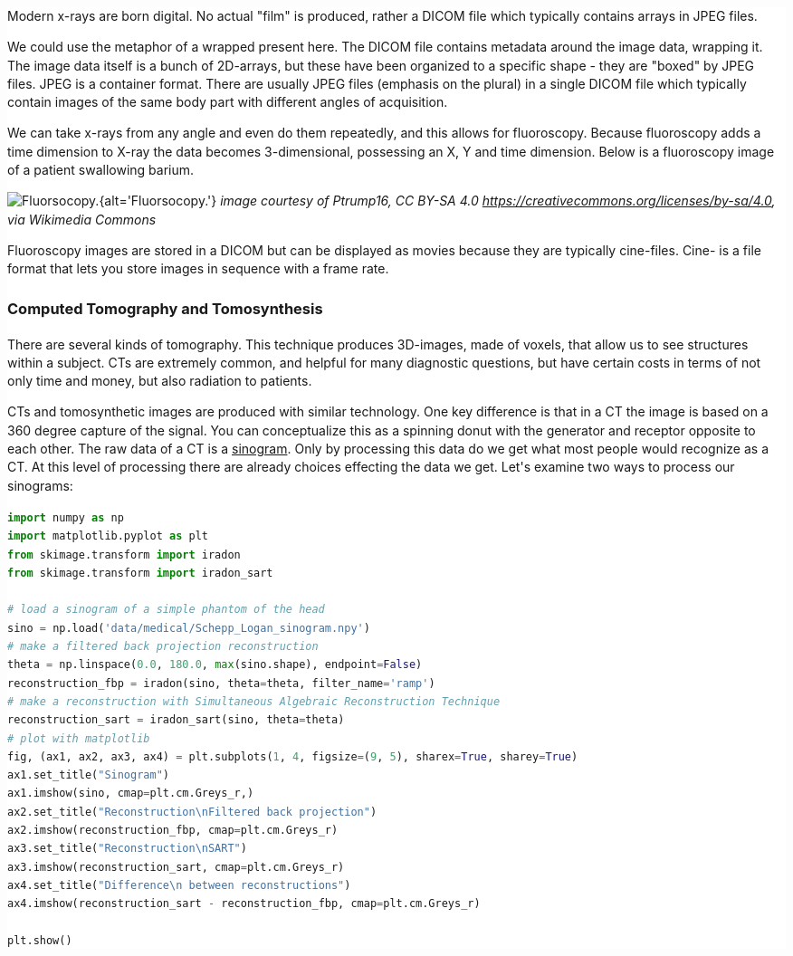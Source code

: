 Modern x-rays are born digital. No actual "film" is produced, rather a DICOM file which typically contains arrays in JPEG files.

We could use the metaphor of a wrapped present here. The DICOM file contains metadata around the image data, wrapping it. The image data itself is a bunch of 2D-arrays, but these have been organized to a specific shape - they are "boxed" by JPEG files. JPEG is a container format. There are usually JPEG files (emphasis on the plural) in a single DICOM file which typically contain images of the same body part with different angles of acquisition.  

We can take x-rays from any angle and even do them repeatedly, and this allows for fluoroscopy. Because fluoroscopy adds a time dimension to X-ray the data becomes 3-dimensional, possessing an X, Y and time dimension. Below is a fluoroscopy image of a patient swallowing barium.

![Fluorsocopy.](fig/fluoro.gif){alt='Fluorsocopy.'}
*image courtesy of Ptrump16, CC BY-SA 4.0 <https://creativecommons.org/licenses/by-sa/4.0>, via Wikimedia Commons*

 Fluoroscopy images are stored in a DICOM but can be displayed as movies because they are typically cine-files. Cine- is a file format that lets you store images in sequence with a frame rate.



### Computed Tomography and Tomosynthesis

There are several kinds of tomography. This technique produces 3D-images, made of voxels, that allow us to see structures within a subject. CTs are extremely common, and helpful for many diagnostic questions, but have certain costs in terms of not only time and money, but also radiation to patients.

CTs and tomosynthetic images are produced with similar technology. One key difference is that in a CT the image is based on a 360 degree capture of the signal. You can conceptualize this as a spinning donut with the generator and receptor opposite to each other. The raw data of a CT is a [sinogram](learners/reference.md#sinogram). Only by processing this data do we get what most people would recognize as a CT. At this level of processing there are already choices effecting the data we get. Let's examine two ways to process our sinograms:


```python
import numpy as np
import matplotlib.pyplot as plt
from skimage.transform import iradon
from skimage.transform import iradon_sart

# load a sinogram of a simple phantom of the head
sino = np.load('data/medical/Schepp_Logan_sinogram.npy')
# make a filtered back projection reconstruction
theta = np.linspace(0.0, 180.0, max(sino.shape), endpoint=False)
reconstruction_fbp = iradon(sino, theta=theta, filter_name='ramp')
# make a reconstruction with Simultaneous Algebraic Reconstruction Technique
reconstruction_sart = iradon_sart(sino, theta=theta)
# plot with matplotlib
fig, (ax1, ax2, ax3, ax4) = plt.subplots(1, 4, figsize=(9, 5), sharex=True, sharey=True)
ax1.set_title("Sinogram")
ax1.imshow(sino, cmap=plt.cm.Greys_r,)
ax2.set_title("Reconstruction\nFiltered back projection")
ax2.imshow(reconstruction_fbp, cmap=plt.cm.Greys_r)
ax3.set_title("Reconstruction\nSART")
ax3.imshow(reconstruction_sart, cmap=plt.cm.Greys_r)
ax4.set_title("Difference\n between reconstructions")
ax4.imshow(reconstruction_sart - reconstruction_fbp, cmap=plt.cm.Greys_r)

plt.show()
```
```output
```